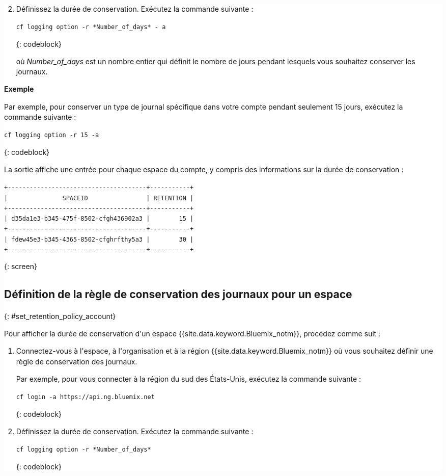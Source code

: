2. Définissez la durée de conservation. Exécutez la commande suivante :

    ```
    cf logging option -r *Number_of_days* - a
    ```
    {: codeblock}
    
    où *Number_of_days* est un nombre entier qui définit le nombre de jours pendant lesquels vous souhaitez conserver les journaux. 
    
    
**Exemple**
    
Par exemple, pour conserver un type de journal spécifique dans votre compte pendant seulement 15 jours, exécutez la commande suivante :

```
cf logging option -r 15 -a
```
{: codeblock}

La sortie affiche une entrée pour chaque espace du compte, y compris des informations sur la durée de conservation :

```
+--------------------------------------+-----------+
|               SPACEID                | RETENTION |
+--------------------------------------+-----------+
| d35da1e3-b345-475f-8502-cfgh436902a3 |        15 |
+--------------------------------------+-----------+
| fdew45e3-b345-4365-8502-cfghrfthy5a3 |        30 |
+--------------------------------------+-----------+
```
{: screen}

## Définition de la règle de conservation des journaux pour un espace
{: #set_retention_policy_account}

Pour afficher la durée de conservation d'un espace {{site.data.keyword.Bluemix_notm}}, procédez comme suit :

1. Connectez-vous à l'espace, à l'organisation et à la région {{site.data.keyword.Bluemix_notm}} où vous souhaitez définir une règle de conservation des journaux. 

    Par exemple, pour vous connecter à la région du sud des États-Unis, exécutez la commande suivante :
	
	```
    cf login -a https://api.ng.bluemix.net
    ```
    {: codeblock}
    
2. Définissez la durée de conservation. Exécutez la commande suivante :

    ```
    cf logging option -r *Number_of_days*
    ```
    {: codeblock}
    